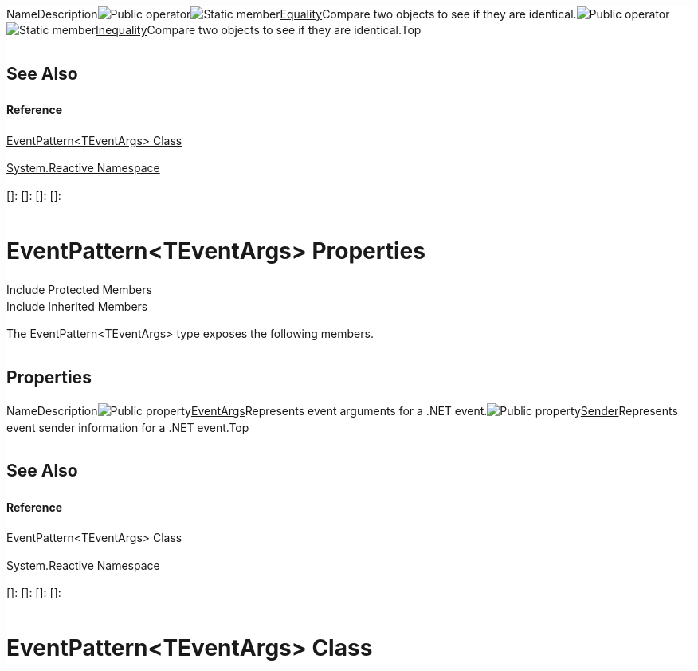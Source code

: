 NameDescription![Public operator](images\Hh229204.puboperator(en-us,VS.103).gif "Public operator")![Static member](images\Hh244319.static(en-us,VS.103).gif "Static member")[Equality](https://msdn.microsoft.com/en-us/library/m:system.reactive.eventpattern%601.op_equality(system.reactive.eventpattern%7b%600%7d%2csystem.reactive.eventpattern%7b%600%7d)(v=VS.103))Compare two objects to see if they are identical.![Public operator](images\Hh229204.puboperator(en-us,VS.103).gif "Public operator")![Static member](images\Hh244319.static(en-us,VS.103).gif "Static member")[Inequality](https://msdn.microsoft.com/en-us/library/m:system.reactive.eventpattern%601.op_inequality(system.reactive.eventpattern%7b%600%7d%2csystem.reactive.eventpattern%7b%600%7d)(v=VS.103))Compare two objects to see if they are identical.Top

## See Also

#### Reference

[EventPattern\<TEventArgs\> Class](EventPattern\EventPattern(TEventArgs).md)

[System.Reactive Namespace](System.Reactive\System.Reactive.md)

[]: 
[]: 
[]: 
[]: 
# EventPattern\<TEventArgs\> Properties

Include Protected Members  
Include Inherited Members

The [EventPattern\<TEventArgs\>](EventPattern\EventPattern(TEventArgs).md) type exposes the following members.

## Properties

NameDescription![Public property](images\Hh211972.pubproperty(en-us,VS.103).gif "Public property")[EventArgs](EventArgs\EventPattern(TEventArgs).EventArgs.md)Represents event arguments for a .NET event.![Public property](images\Hh211972.pubproperty(en-us,VS.103).gif "Public property")[Sender](Sender\EventPattern(TEventArgs).Sender.md)Represents event sender information for a .NET event.Top

## See Also

#### Reference

[EventPattern\<TEventArgs\> Class](EventPattern\EventPattern(TEventArgs).md)

[System.Reactive Namespace](System.Reactive\System.Reactive.md)

[]: 
[]: 
[]: 
[]: 
# EventPattern\<TEventArgs\> Class

